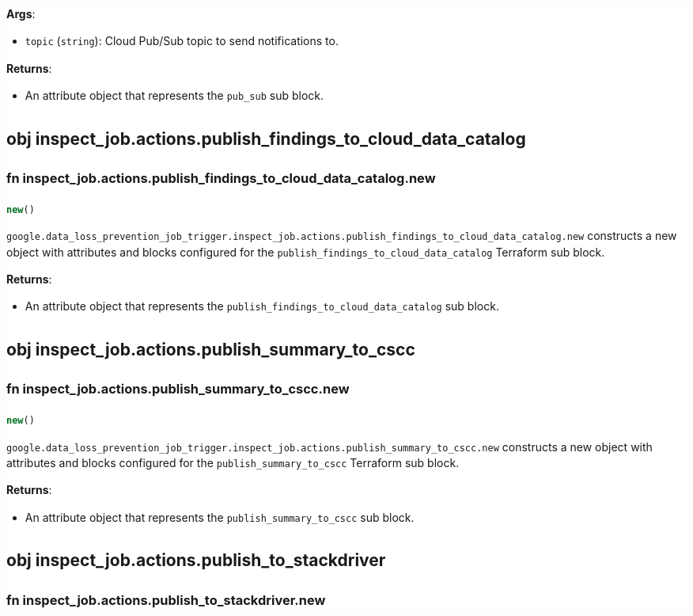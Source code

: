

**Args**:
  - `topic` (`string`): Cloud Pub/Sub topic to send notifications to.

**Returns**:
  - An attribute object that represents the `pub_sub` sub block.


## obj inspect_job.actions.publish_findings_to_cloud_data_catalog



### fn inspect_job.actions.publish_findings_to_cloud_data_catalog.new

```ts
new()
```


`google.data_loss_prevention_job_trigger.inspect_job.actions.publish_findings_to_cloud_data_catalog.new` constructs a new object with attributes and blocks configured for the `publish_findings_to_cloud_data_catalog`
Terraform sub block.



**Returns**:
  - An attribute object that represents the `publish_findings_to_cloud_data_catalog` sub block.


## obj inspect_job.actions.publish_summary_to_cscc



### fn inspect_job.actions.publish_summary_to_cscc.new

```ts
new()
```


`google.data_loss_prevention_job_trigger.inspect_job.actions.publish_summary_to_cscc.new` constructs a new object with attributes and blocks configured for the `publish_summary_to_cscc`
Terraform sub block.



**Returns**:
  - An attribute object that represents the `publish_summary_to_cscc` sub block.


## obj inspect_job.actions.publish_to_stackdriver



### fn inspect_job.actions.publish_to_stackdriver.new

